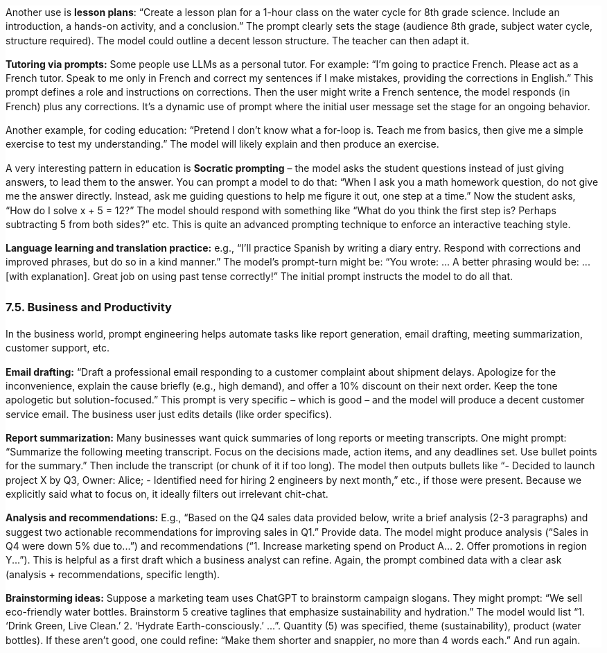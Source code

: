 Another use is **lesson plans**: “Create a lesson plan for a 1-hour class on the water cycle for 8th grade science. Include an introduction, a hands-on activity, and a conclusion.” The prompt clearly sets the stage (audience 8th grade, subject water cycle, structure required). The model could outline a decent lesson structure. The teacher can then adapt it.

**Tutoring via prompts:** Some people use LLMs as a personal tutor. For example: “I’m going to practice French. Please act as a French tutor. Speak to me only in French and correct my sentences if I make mistakes, providing the corrections in English.” This prompt defines a role and instructions on corrections. Then the user might write a French sentence, the model responds (in French) plus any corrections. It’s a dynamic use of prompt where the initial user message set the stage for an ongoing behavior.

Another example, for coding education: “Pretend I don’t know what a for-loop is. Teach me from basics, then give me a simple exercise to test my understanding.” The model will likely explain and then produce an exercise.

A very interesting pattern in education is **Socratic prompting** – the model asks the student questions instead of just giving answers, to lead them to the answer. You can prompt a model to do that: “When I ask you a math homework question, do not give me the answer directly. Instead, ask me guiding questions to help me figure it out, one step at a time.” Now the student asks, “How do I solve x + 5 = 12?” The model should respond with something like “What do you think the first step is? Perhaps subtracting 5 from both sides?” etc. This is quite an advanced prompting technique to enforce an interactive teaching style.

**Language learning and translation practice:** e.g., “I’ll practice Spanish by writing a diary entry. Respond with corrections and improved phrases, but do so in a kind manner.” The model’s prompt-turn might be: “You wrote: ... A better phrasing would be: ... \[with explanation]. Great job on using past tense correctly!” The initial prompt instructs the model to do all that.

### 7.5. Business and Productivity

In the business world, prompt engineering helps automate tasks like report generation, email drafting, meeting summarization, customer support, etc.

**Email drafting:** “Draft a professional email responding to a customer complaint about shipment delays. Apologize for the inconvenience, explain the cause briefly (e.g., high demand), and offer a 10% discount on their next order. Keep the tone apologetic but solution-focused.” This prompt is very specific – which is good – and the model will produce a decent customer service email. The business user just edits details (like order specifics).

**Report summarization:** Many businesses want quick summaries of long reports or meeting transcripts. One might prompt: “Summarize the following meeting transcript. Focus on the decisions made, action items, and any deadlines set. Use bullet points for the summary.” Then include the transcript (or chunk of it if too long). The model then outputs bullets like “- Decided to launch project X by Q3, Owner: Alice; - Identified need for hiring 2 engineers by next month,” etc., if those were present. Because we explicitly said what to focus on, it ideally filters out irrelevant chit-chat.

**Analysis and recommendations:** E.g., “Based on the Q4 sales data provided below, write a brief analysis (2-3 paragraphs) and suggest two actionable recommendations for improving sales in Q1.” Provide data. The model might produce analysis (“Sales in Q4 were down 5% due to...”) and recommendations (“1. Increase marketing spend on Product A… 2. Offer promotions in region Y...”). This is helpful as a first draft which a business analyst can refine. Again, the prompt combined data with a clear ask (analysis + recommendations, specific length).

**Brainstorming ideas:** Suppose a marketing team uses ChatGPT to brainstorm campaign slogans. They might prompt: “We sell eco-friendly water bottles. Brainstorm 5 creative taglines that emphasize sustainability and hydration.” The model would list “1. ‘Drink Green, Live Clean.’ 2. ‘Hydrate Earth-consciously.’ ...”. Quantity (5) was specified, theme (sustainability), product (water bottles). If these aren’t good, one could refine: “Make them shorter and snappier, no more than 4 words each.” And run again.
